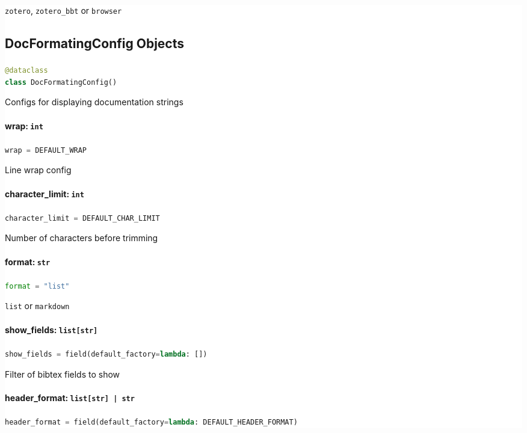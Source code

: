 `zotero`, `zotero_bbt` or `browser`

<a id="bibli_config.DocFormatingConfig"></a>

## DocFormatingConfig Objects

```python
@dataclass
class DocFormatingConfig()
```

Configs for displaying documentation strings

<a id="bibli_config.DocFormatingConfig.wrap"></a>

#### wrap: `int`

```python
wrap = DEFAULT_WRAP
```

Line wrap config

<a id="bibli_config.DocFormatingConfig.character_limit"></a>

#### character\_limit: `int`

```python
character_limit = DEFAULT_CHAR_LIMIT
```

Number of characters before trimming

<a id="bibli_config.DocFormatingConfig.format"></a>

#### format: `str`

```python
format = "list"
```

`list` or `markdown`

<a id="bibli_config.DocFormatingConfig.show_fields"></a>

#### show\_fields: `list[str]`

```python
show_fields = field(default_factory=lambda: [])
```

Filter of bibtex fields to show

<a id="bibli_config.DocFormatingConfig.header_format"></a>

#### header\_format: `list[str] | str`

```python
header_format = field(default_factory=lambda: DEFAULT_HEADER_FORMAT)
```
